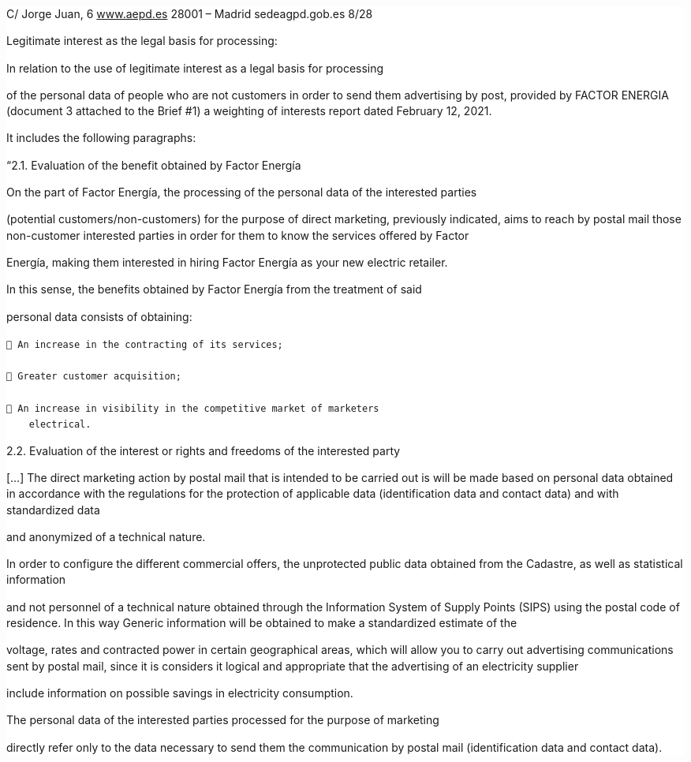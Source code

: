 C/ Jorge Juan, 6 www.aepd.es
28001 – Madrid sedeagpd.gob.es 8/28

Legitimate interest as the legal basis for processing:

In relation to the use of legitimate interest as a legal basis for processing

of the personal data of people who are not customers in order to send them
advertising by post, provided by FACTOR ENERGIA (document 3 attached to the
Brief #1) a weighting of interests report dated February 12, 2021.

It includes the following paragraphs:

“2.1. Evaluation of the benefit obtained by Factor Energía

On the part of Factor Energía, the processing of the personal data of the interested parties

(potential customers/non-customers) for the purpose of direct marketing,
previously indicated, aims to reach by postal mail those
non-customer interested parties in order for them to know the services offered by Factor

Energía, making them interested in hiring Factor Energía as
your new electric retailer.

In this sense, the benefits obtained by Factor Energía from the treatment of said

personal data consists of obtaining:

     An increase in the contracting of its services;

     Greater customer acquisition;

     An increase in visibility in the competitive market of marketers
        electrical.

2.2. Evaluation of the interest or rights and freedoms of the interested party

\[…\] The direct marketing action by postal mail that is intended to be carried out is
will be made based on personal data obtained in accordance with the regulations for the protection of
applicable data (identification data and contact data) and with standardized data

and anonymized of a technical nature.

In order to configure the different commercial offers, the
unprotected public data obtained from the Cadastre, as well as statistical information

and not personnel of a technical nature obtained through the Information System of
Supply Points (SIPS) using the postal code of residence. In this way
Generic information will be obtained to make a standardized estimate of the

voltage, rates and contracted power in certain geographical areas, which
will allow you to carry out advertising communications sent by postal mail, since it is
considers it logical and appropriate that the advertising of an electricity supplier

include information on possible savings in electricity consumption.

The personal data of the interested parties processed for the purpose of marketing

directly refer only to the data necessary to send them the communication
by postal mail (identification data and contact data).

